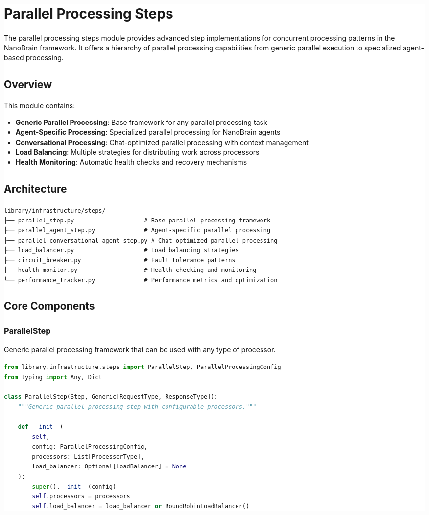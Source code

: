 # Parallel Processing Steps

The parallel processing steps module provides advanced step implementations for concurrent processing patterns in the NanoBrain framework. It offers a hierarchy of parallel processing capabilities from generic parallel execution to specialized agent-based processing.

## Overview

This module contains:
- **Generic Parallel Processing**: Base framework for any parallel processing task
- **Agent-Specific Processing**: Specialized parallel processing for NanoBrain agents
- **Conversational Processing**: Chat-optimized parallel processing with context management
- **Load Balancing**: Multiple strategies for distributing work across processors
- **Health Monitoring**: Automatic health checks and recovery mechanisms

## Architecture

```
library/infrastructure/steps/
├── parallel_step.py                    # Base parallel processing framework
├── parallel_agent_step.py              # Agent-specific parallel processing
├── parallel_conversational_agent_step.py # Chat-optimized parallel processing
├── load_balancer.py                    # Load balancing strategies
├── circuit_breaker.py                  # Fault tolerance patterns
├── health_monitor.py                   # Health checking and monitoring
└── performance_tracker.py              # Performance metrics and optimization
```

## Core Components

### ParallelStep

Generic parallel processing framework that can be used with any type of processor.

```python
from library.infrastructure.steps import ParallelStep, ParallelProcessingConfig
from typing import Any, Dict

class ParallelStep(Step, Generic[RequestType, ResponseType]):
    """Generic parallel processing step with configurable processors."""
    
    def __init__(
        self,
        config: ParallelProcessingConfig,
        processors: List[ProcessorType],
        load_balancer: Optional[LoadBalancer] = None
    ):
        super().__init__(config)
        self.processors = processors
        self.load_balancer = load_balancer or RoundRobinLoadBalancer()
```
